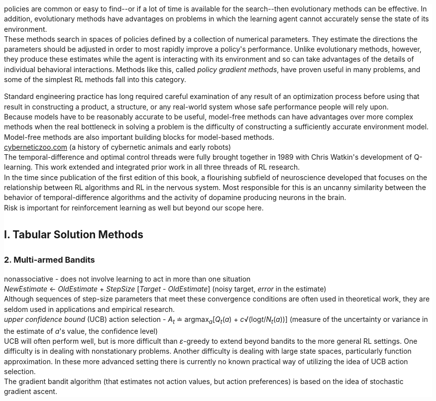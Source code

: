  policies are common or easy to find--or if a lot of time is available for the
 search--then evolutionary methods can be effective. In addition, evolutionary
 methods have advantages on problems in which the learning agent cannot
 accurately sense the state of its environment.<br>
These methods search in spaces of policies defined by a collection of numerical
 parameters. They estimate the directions the parameters should be adjusted in
 order to most rapidly improve a policy's performance. Unlike evolutionary
 methods, however, they produce these estimates while the agent is interacting
 with its environment and so can take advantages of the details of individual
 behavioral interactions. Methods like this, called *policy gradient methods*,
 have proven useful in many problems, and some of the simplest RL methods fall
 into this category.

Standard engineering practice has long required careful examination of any
 result of an optimization process before using that result in constructing a
 product, a structure, or any real-world system whose safe performance people
 will rely upon.<br>
Because models have to be reasonably accurate to be useful, model-free methods
 can have advantages over more complex methods when the real bottleneck in
 solving a problem is the difficulty of constructing a sufficiently accurate
 environment model. Model-free methods are also important building blocks for
 model-based methods.<br>
[cyberneticzoo.com][cyberneticzoo_com] (a history of cybernetic animals and
 early robots)<br>
The temporal-difference and optimal control threads were fully brought together
 in 1989 with Chris Watkin's development of Q-learning. This work extended and
 integrated prior work in all three threads of RL research.<br>
In the time since publication of the first edition of this book, a flourishing
 subfield of neuroscience developed that focuses on the relationship between
 RL algorithms and RL in the nervous system. Most responsible for this is an
 uncanny similarity between the behavior of temporal-difference algorithms and
 the activity of dopamine producing neurons in the brain.<br>
Risk is important for reinforcement learning as well but beyond our scope here.

[cyberneticzoo_com]: http://cyberneticzoo.com

## I. Tabular Solution Methods

### 2. Multi-armed Bandits

nonassociative - does not involve learning to act in more than one situation<br>
*NewEstimate* ← *OldEstimate* + *StepSize* [*Target* - *OldEstimate*] (noisy
 target, *error* in the estimate)<br>
Although sequences of step-size parameters that meet these convergence
 conditions are often used in theoretical work, they are seldom used in
 applications and empirical research.<br>
*upper confidence bound* (UCB) action selection - *A*<sub>*t*</sub> ≐
 argmax<sub>*a*</sub>[*Q*<sub>*t*</sub>(*a*) +
 *c*√(log*t*/*N*<sub>*t*</sub>(*a*))] (measure of the uncertainty or variance in
 the estimate of *a*'s value, the confidence level)<br>
UCB will often perform well, but is more difficult than *ε*-greedy to extend
 beyond bandits to the more general RL settings. One difficulty is in dealing
 with nonstationary problems. Another difficulty is dealing with large state
 spaces, particularly function approximation. In these more advanced setting
 there is currently no known practical way of utilizing the idea of UCB action
 selection.<br>
The gradient bandit algorithm (that estimates not action values, but action
 preferences) is based on the idea of stochastic gradient ascent.


[homepage]: http://incompleteideas.net/sutton/book/the-book-2nd.html